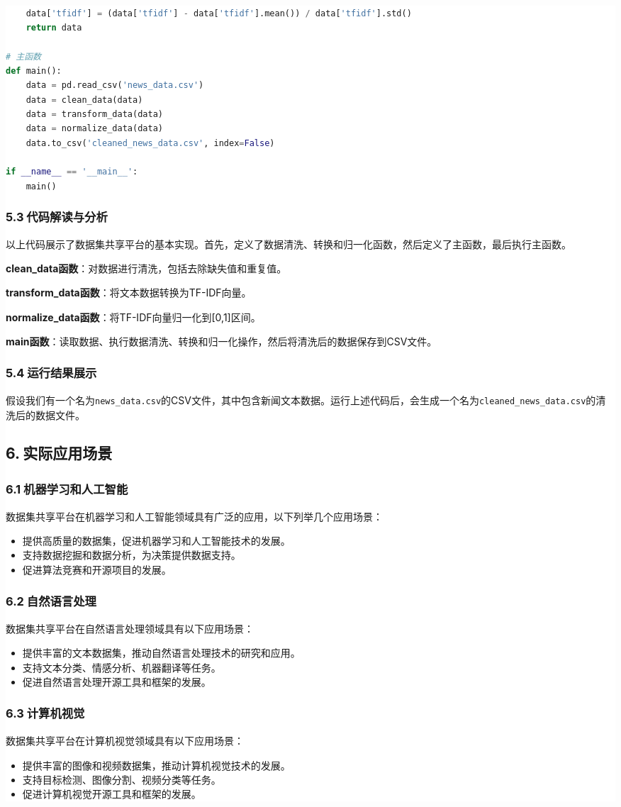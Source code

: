 ```python
    data['tfidf'] = (data['tfidf'] - data['tfidf'].mean()) / data['tfidf'].std()
    return data

# 主函数
def main():
    data = pd.read_csv('news_data.csv')
    data = clean_data(data)
    data = transform_data(data)
    data = normalize_data(data)
    data.to_csv('cleaned_news_data.csv', index=False)

if __name__ == '__main__':
    main()
```

### 5.3 代码解读与分析

以上代码展示了数据集共享平台的基本实现。首先，定义了数据清洗、转换和归一化函数，然后定义了主函数，最后执行主函数。

**clean_data函数**：对数据进行清洗，包括去除缺失值和重复值。

**transform_data函数**：将文本数据转换为TF-IDF向量。

**normalize_data函数**：将TF-IDF向量归一化到[0,1]区间。

**main函数**：读取数据、执行数据清洗、转换和归一化操作，然后将清洗后的数据保存到CSV文件。

### 5.4 运行结果展示

假设我们有一个名为`news_data.csv`的CSV文件，其中包含新闻文本数据。运行上述代码后，会生成一个名为`cleaned_news_data.csv`的清洗后的数据文件。

## 6. 实际应用场景
### 6.1 机器学习和人工智能

数据集共享平台在机器学习和人工智能领域具有广泛的应用，以下列举几个应用场景：

- 提供高质量的数据集，促进机器学习和人工智能技术的发展。
- 支持数据挖掘和数据分析，为决策提供数据支持。
- 促进算法竞赛和开源项目的发展。

### 6.2 自然语言处理

数据集共享平台在自然语言处理领域具有以下应用场景：

- 提供丰富的文本数据集，推动自然语言处理技术的研究和应用。
- 支持文本分类、情感分析、机器翻译等任务。
- 促进自然语言处理开源工具和框架的发展。

### 6.3 计算机视觉

数据集共享平台在计算机视觉领域具有以下应用场景：

- 提供丰富的图像和视频数据集，推动计算机视觉技术的发展。
- 支持目标检测、图像分割、视频分类等任务。
- 促进计算机视觉开源工具和框架的发展。
